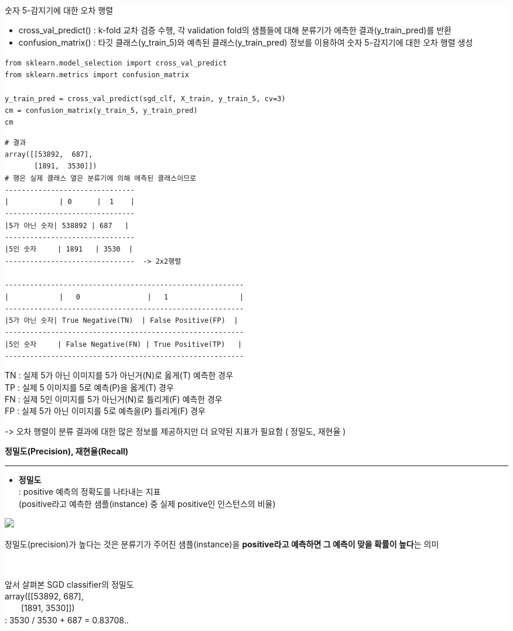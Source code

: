 숫자 5-감지기에 대한 오차 행렬
- cross_val_predict() : k-fold 교차 검증 수행, 각 validation fold의 샘플들에 대해 분류기가 에측한 결과(y_train_pred)를 반환  
- confusion_matrix() : 타깃 클래스(y_train_5)와 예측된 클래스(y_train_pred) 정보를 이용하여 숫자 5-감지기에 대한 오차 행렬 생성

```
from sklearn.model_selection import cross_val_predict
from sklearn.metrics import confusion_matrix

y_train_pred = cross_val_predict(sgd_clf, X_train, y_train_5, cv=3)
cm = confusion_matrix(y_train_5, y_train_pred)
cm
```
```
# 결과
array([[53892,  687],
       [1891,  3530]])
# 행은 실제 클래스 열은 분류기에 의해 에측된 클래스이므로
-------------------------------
|            | 0      |  1    | 
-------------------------------            
|5가 아닌 숫자| 538892 | 687   |
-------------------------------
|5인 숫자     | 1891   | 3530  |
-------------------------------  -> 2x2행렬
 
---------------------------------------------------------
|            |   0                |   1                 | 
---------------------------------------------------------            
|5가 아닌 숫자| True Negative(TN)  | False Positive(FP)  |
---------------------------------------------------------
|5인 숫자     | False Negative(FN) | True Positive(TP)   |
--------------------------------------------------------- 
```
TN : 실제 5가 아닌 이미지를 5가 아닌거(N)로 옳게(T) 예측한 경우  
TP : 실제 5 이미지를 5로 예측(P)을 옳게(T) 경우  
FN : 실제 5인 이미지를 5가 아닌거(N)로 틀리게(F) 예측한 경우  
FP : 실제 5가 아닌 이미지를 5로 예측을(P) 틀리게(F) 경우  
     
-> 오차 행렬이 분류 결과에 대한 많은 정보를 제공하지만 더 요약된 지표가 필요함 ( 정밀도, 재현율 )  
  
<b> 정밀도(Precision), 재현율(Recall) </b>  
<hr>

- <b>정밀도</b>  
: positive 예측의 정확도를 나타내는 지표   
(positive라고 예측한 샘플(instance) 중 실제 positive인 인스턴스의 비율)  
<image src = "../image/정밀도.png" width = 50%>

정밀도(precision)가 높다는 것은 분류기가 주어진 샘플(instance)을 <b>positive라고 예측하면 그 예측이 맞을 확률이 높다</b>는 의미  

<br> 

앞서 살펴본 SGD classifier의 정밀도  
array([[53892,  687],  
&emsp;&emsp;[1891,  3530]])  
: 3530 / 3530 + 687 = 0.83708..  
